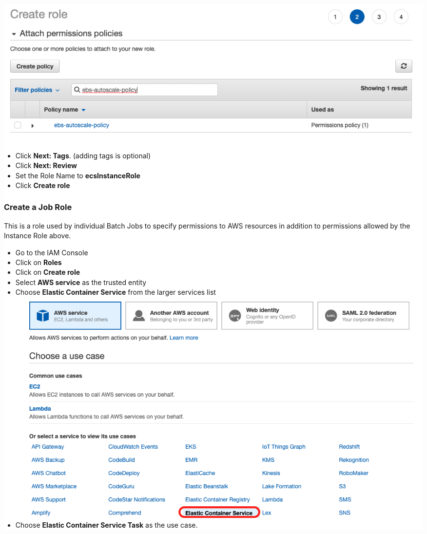 ![EBS Autoscale Policy](/images/ebs-autoscale.png)
* Click **Next: Tags**. (adding tags is optional)
* Click **Next: Review**
* Set the Role Name to **ecsInstanceRole**
* Click **Create role**

### Create a Job Role

This is a role used by individual Batch Jobs to specify permissions to AWS resources in addition to permissions allowed by the Instance Role above.

* Go to the IAM Console
* Click on **Roles**
* Click on **Create role**
* Select **AWS service** as the trusted entity
* Choose **Elastic Container Service** from the larger services list
![ECS Permission](/images/ecs-role.png)
* Choose **Elastic Container Service Task** as the use case.